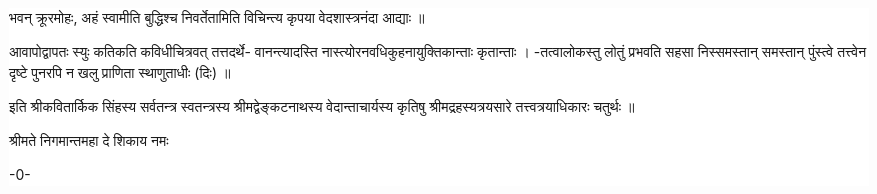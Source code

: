 भवन् क्रूरमोहः, अहं स्वामीति बुद्धिश्च निवर्तेतामिति विचिन्त्य कृपया वेदशास्त्रनंदा आद्याः ॥ 

आवापोद्वापतः स्युः कतिकति कविधीचित्रवत् तत्तदर्थे- वानन्त्यादस्ति नास्त्योरनवधिकुहनायुक्तिकान्ताः कृतान्ताः । -तत्वालोकस्तु लोतुं प्रभवति सहसा निस्समस्तान् समस्तान् पुंस्त्वे तत्त्वेन दृष्टे पुनरपि न खलु प्राणिता स्थाणुताधीः (दिः) ॥ 

इति श्रीकवितार्किक सिंहस्य सर्वतन्त्र स्वतन्त्रस्य श्रीमद्वेङ्कटनाथस्य वेदान्ताचार्यस्य कृतिषु श्रीमद्रहस्यत्रयसारे तत्त्वत्रयाधिकारः चतुर्थः ॥ 

श्रीमते निगमान्तमहा दे शिकाय नमः 

-0- 
